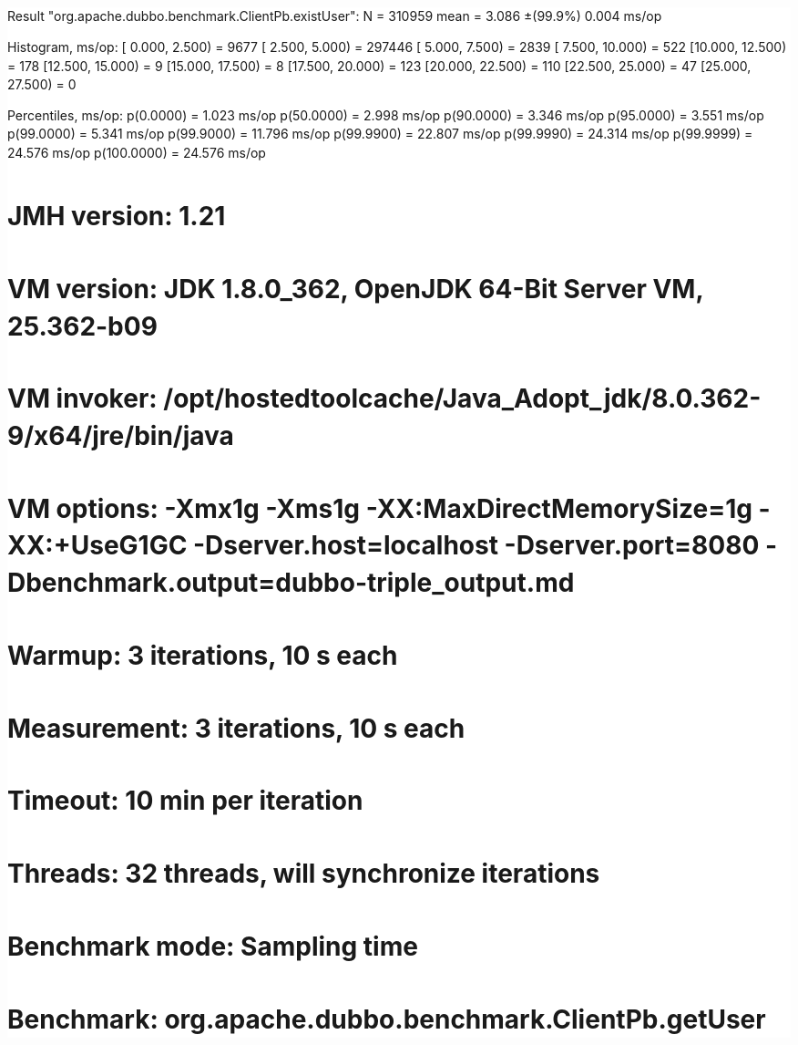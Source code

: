 

Result "org.apache.dubbo.benchmark.ClientPb.existUser":
  N = 310959
  mean =      3.086 ±(99.9%) 0.004 ms/op

  Histogram, ms/op:
    [ 0.000,  2.500) = 9677 
    [ 2.500,  5.000) = 297446 
    [ 5.000,  7.500) = 2839 
    [ 7.500, 10.000) = 522 
    [10.000, 12.500) = 178 
    [12.500, 15.000) = 9 
    [15.000, 17.500) = 8 
    [17.500, 20.000) = 123 
    [20.000, 22.500) = 110 
    [22.500, 25.000) = 47 
    [25.000, 27.500) = 0 

  Percentiles, ms/op:
      p(0.0000) =      1.023 ms/op
     p(50.0000) =      2.998 ms/op
     p(90.0000) =      3.346 ms/op
     p(95.0000) =      3.551 ms/op
     p(99.0000) =      5.341 ms/op
     p(99.9000) =     11.796 ms/op
     p(99.9900) =     22.807 ms/op
     p(99.9990) =     24.314 ms/op
     p(99.9999) =     24.576 ms/op
    p(100.0000) =     24.576 ms/op


# JMH version: 1.21
# VM version: JDK 1.8.0_362, OpenJDK 64-Bit Server VM, 25.362-b09
# VM invoker: /opt/hostedtoolcache/Java_Adopt_jdk/8.0.362-9/x64/jre/bin/java
# VM options: -Xmx1g -Xms1g -XX:MaxDirectMemorySize=1g -XX:+UseG1GC -Dserver.host=localhost -Dserver.port=8080 -Dbenchmark.output=dubbo-triple_output.md
# Warmup: 3 iterations, 10 s each
# Measurement: 3 iterations, 10 s each
# Timeout: 10 min per iteration
# Threads: 32 threads, will synchronize iterations
# Benchmark mode: Sampling time
# Benchmark: org.apache.dubbo.benchmark.ClientPb.getUser
